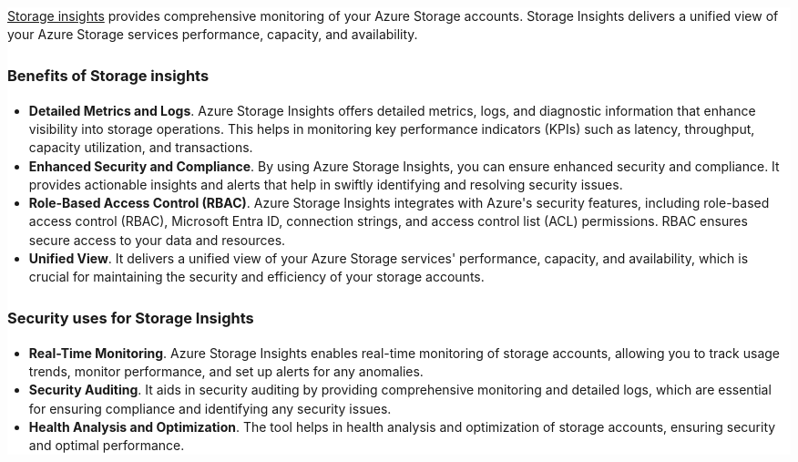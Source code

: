[Storage insights](https://learn.microsoft.com/en-us/azure/storage/common/storage-insights-overview?toc=%2Fazure%2Fstorage%2Fblobs%2Ftoc.json&bc=%2Fazure%2Fstorage%2Fblobs%2Fbreadcrumb%2Ftoc.json) provides comprehensive monitoring of your Azure Storage accounts. Storage Insights delivers a unified view of your Azure Storage services performance, capacity, and availability.
### Benefits of Storage insights
- **Detailed Metrics and Logs**. Azure Storage Insights offers detailed metrics, logs, and diagnostic information that enhance visibility into storage operations. This helps in monitoring key performance indicators (KPIs) such as latency, throughput, capacity utilization, and transactions.
- **Enhanced Security and Compliance**. By using Azure Storage Insights, you can ensure enhanced security and compliance. It provides actionable insights and alerts that help in swiftly identifying and resolving security issues.
- **Role-Based Access Control (RBAC)**. Azure Storage Insights integrates with Azure's security features, including role-based access control (RBAC), Microsoft Entra ID, connection strings, and access control list (ACL) permissions. RBAC ensures secure access to your data and resources.
- **Unified View**. It delivers a unified view of your Azure Storage services' performance, capacity, and availability, which is crucial for maintaining the security and efficiency of your storage accounts.
### Security uses for Storage Insights
- **Real-Time Monitoring**. Azure Storage Insights enables real-time monitoring of storage accounts, allowing you to track usage trends, monitor performance, and set up alerts for any anomalies.
- **Security Auditing**. It aids in security auditing by providing comprehensive monitoring and detailed logs, which are essential for ensuring compliance and identifying any security issues.
- **Health Analysis and Optimization**. The tool helps in health analysis and optimization of storage accounts, ensuring security and optimal performance.
